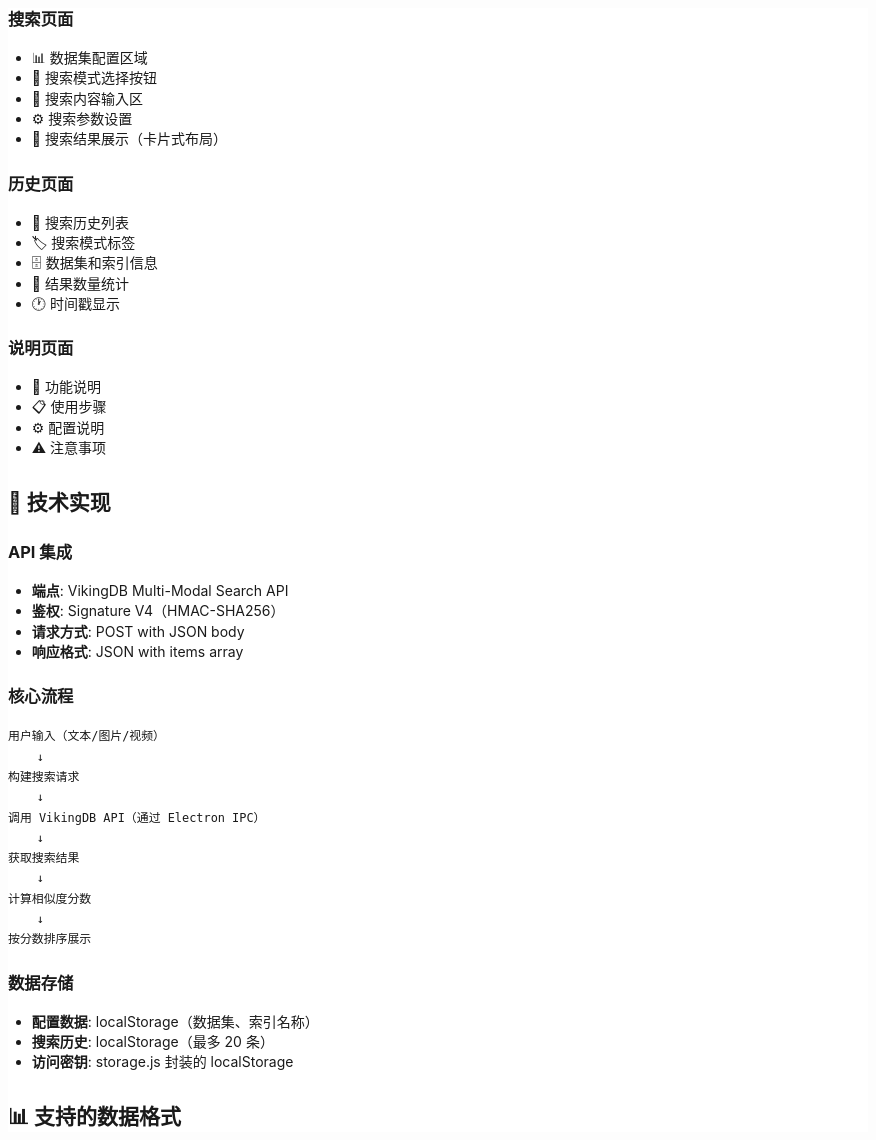 ### 搜索页面
- 📊 数据集配置区域
- 🔘 搜索模式选择按钮
- 📝 搜索内容输入区
- ⚙️ 搜索参数设置
- 🎯 搜索结果展示（卡片式布局）

### 历史页面
- 📜 搜索历史列表
- 🏷️ 搜索模式标签
- 🗄️ 数据集和索引信息
- 🔢 结果数量统计
- 🕐 时间戳显示

### 说明页面
- 📖 功能说明
- 📋 使用步骤
- ⚙️ 配置说明
- ⚠️ 注意事项

## 🔧 技术实现

### API 集成
- **端点**: VikingDB Multi-Modal Search API
- **鉴权**: Signature V4（HMAC-SHA256）
- **请求方式**: POST with JSON body
- **响应格式**: JSON with items array

### 核心流程
```
用户输入（文本/图片/视频）
    ↓
构建搜索请求
    ↓
调用 VikingDB API（通过 Electron IPC）
    ↓
获取搜索结果
    ↓
计算相似度分数
    ↓
按分数排序展示
```

### 数据存储
- **配置数据**: localStorage（数据集、索引名称）
- **搜索历史**: localStorage（最多 20 条）
- **访问密钥**: storage.js 封装的 localStorage

## 📊 支持的数据格式
